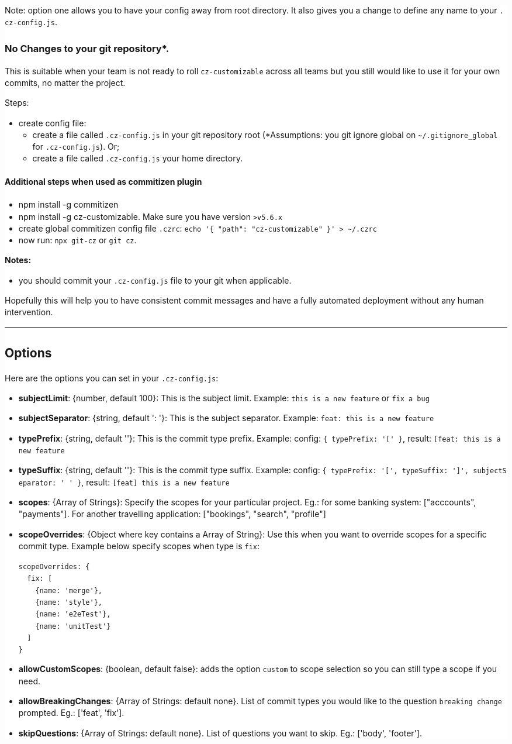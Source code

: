 Note: option one allows you to have your config away from root directory. It also gives you a change to define any name to your `.cz-config.js`.


### No Changes to your git repository*.

This is suitable when your team is not ready to roll `cz-customizable` across all teams but you still would like to use it for your own commits, no matter the project.

Steps:
* create config file:
  * create a file called `.cz-config.js` in your git repository root (*Assumptions: you git ignore global on `~/.gitignore_global` for `.cz-config.js`). Or;
  * create a file called `.cz-config.js` your home directory.

#### Additional steps when used as commitizen plugin

* npm install -g commitizen
* npm install -g cz-customizable. Make sure you have version `>v5.6.x`
* create global commitizen config file `.czrc`: `echo '{ "path": "cz-customizable" }' > ~/.czrc`
* now run: `npx git-cz` or `git cz`.


**Notes:**
* you should commit your `.cz-config.js` file to your git when applicable.



Hopefully this will help you to have consistent commit messages and have a fully automated deployment without any human intervention.



---
## Options

Here are the options you can set in your `.cz-config.js`:

* **subjectLimit**: {number, default 100}: This is the subject limit. Example: `this is a new feature` or `fix a bug`
* **subjectSeparator**: {string, default ': '}: This is the subject separator. Example: `feat: this is a new feature`
* **typePrefix**: {string, default ''}: This is the commit type prefix. Example: config: `{ typePrefix: '[' }`, result: `[feat: this is a new feature`
* **typeSuffix**: {string, default ''}: This is the commit type suffix. Example: config: `{ typePrefix: '[', typeSuffix: ']', subjectSeparator: ' ' }`, result: `[feat] this is a new feature`

* **scopes**: {Array of Strings}: Specify the scopes for your particular project. Eg.: for some banking system: ["acccounts", "payments"]. For another travelling application: ["bookings", "search", "profile"]
* **scopeOverrides**: {Object where key contains a Array of String}: Use this when you want to override scopes for a specific commit type. Example below specify scopes when type is `fix`:
  ```
  scopeOverrides: {
    fix: [
      {name: 'merge'},
      {name: 'style'},
      {name: 'e2eTest'},
      {name: 'unitTest'}
    ]
  }
  ```
* **allowCustomScopes**: {boolean, default false}: adds the option `custom` to scope selection so you can still type a scope if you need.
* **allowBreakingChanges**: {Array of Strings: default none}. List of commit types you would like to the question `breaking change` prompted. Eg.: ['feat', 'fix'].
* **skipQuestions**: {Array of Strings: default none}. List of questions you want to skip. Eg.: ['body', 'footer'].